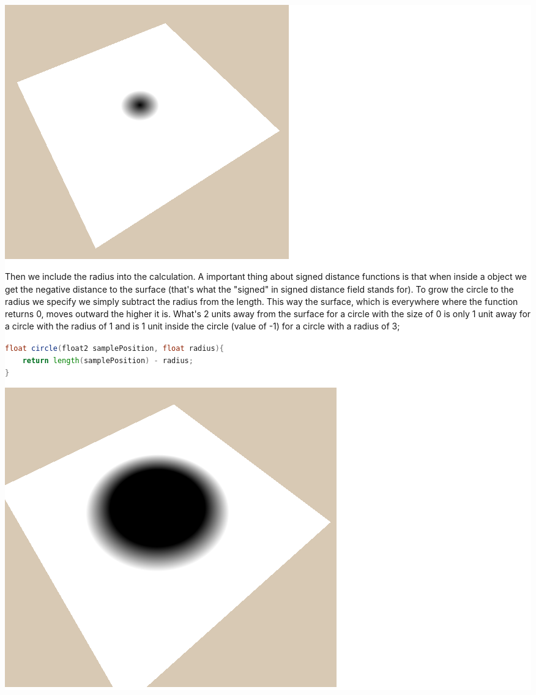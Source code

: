 ![](/assets/images/posts/034/Dot.png)

Then we include the radius into the calculation. A important thing about signed distance functions is that when inside a object we get the negative distance to the surface (that's what the "signed" in signed distance field stands for). To grow the circle to the radius we specify we simply subtract the radius from the length. This way the surface, which is everywhere where the function returns 0, moves outward the higher it is. What's 2 units away from the surface for a circle with the size of 0 is only 1 unit away for a circle with the radius of 1 and is 1 unit inside the circle (value of -1) for a circle with a radius of 3;

```glsl
float circle(float2 samplePosition, float radius){
    return length(samplePosition) - radius;
}
```

![](/assets/images/posts/034/Circle.png)
